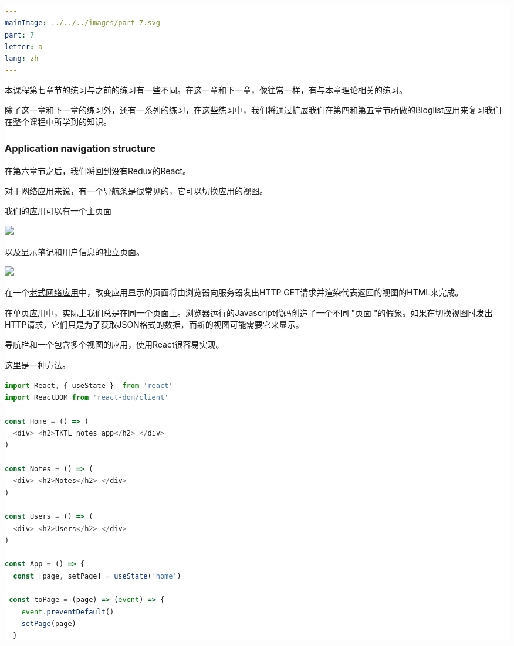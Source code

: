 ```yaml
---
mainImage: ../../../images/part-7.svg
part: 7
letter: a
lang: zh
---
```


<div class="content">


 本课程第七章节的练习与之前的练习有一些不同。在这一章和下一章，像往常一样，有[与本章理论相关的练习](/en/part7/react_router#exercises-7-1-7-3)。


 除了这一章和下一章的练习外，还有一系列的练习，在这些练习中，我们将通过扩展我们在第四和第五章节所做的Bloglist应用来复习我们在整个课程中所学到的知识。

### Application navigation structure


 在第六章节之后，我们将回到没有Redux的React。


 对于网络应用来说，有一个导航条是很常见的，它可以切换应用的视图。


 我们的应用可以有一个主页面

![](../../images/7/1ea.png)


 以及显示笔记和用户信息的独立页面。

![](../../images/7/2ea.png)


在一个[老式网络应用](/en/part0/fundamentals_of_web_apps#traditional-web-applications)中，改变应用显示的页面将由浏览器向服务器发出HTTP GET请求并渲染代表返回的视图的HTML来完成。


 在单页应用中，实际上我们总是在同一个页面上。浏览器运行的Javascript代码创造了一个不同 "页面 "的假象。如果在切换视图时发出HTTP请求，它们只是为了获取JSON格式的数据，而新的视图可能需要它来显示。


 导航栏和一个包含多个视图的应用，使用React很容易实现。


这里是一种方法。

```js
import React, { useState }  from 'react'
import ReactDOM from 'react-dom/client'

const Home = () => (
  <div> <h2>TKTL notes app</h2> </div>
)

const Notes = () => (
  <div> <h2>Notes</h2> </div>
)

const Users = () => (
  <div> <h2>Users</h2> </div>
)

const App = () => {
  const [page, setPage] = useState('home')

 const toPage = (page) => (event) => {
    event.preventDefault()
    setPage(page)
  }

```